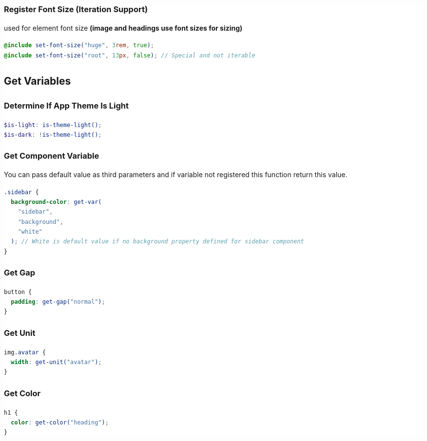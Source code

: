 ### Register Font Size (Iteration Support)

used for element font size **(image and headings use font sizes for sizing)**

```scss
@include set-font-size("huge", 3rem, true);
@include set-font-size("root", 13px, false); // Special and not iterable
```

## Get Variables

### Determine If App Theme Is Light

```scss
$is-light: is-theme-light();
$is-dark: !is-theme-light();
```

### Get Component Variable

You can pass default value as third parameters and if variable not registered this function return this value.

```scss
.sidebar {
  background-color: get-var(
    "sidebar",
    "background",
    "white"
  ); // White is default value if no background property defined for sidebar component
}
```

### Get Gap

```scss
button {
  padding: get-gap("normal");
}
```

### Get Unit

```scss
img.avatar {
  width: get-unit("avatar");
}
```

### Get Color

```scss
h1 {
  color: get-color("heading");
}
```
